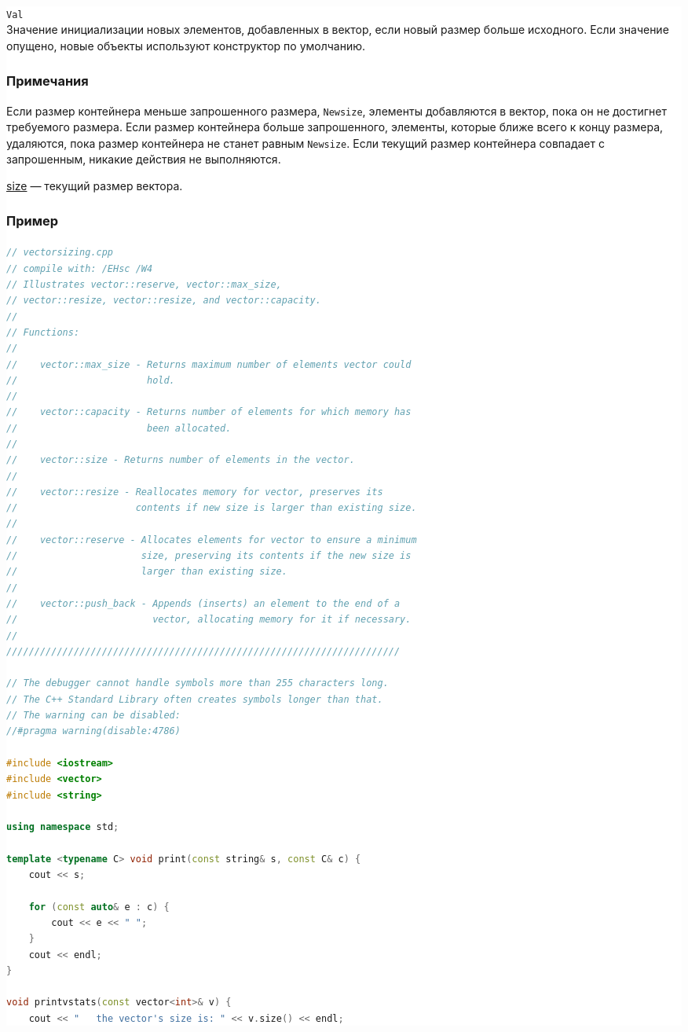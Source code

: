  `Val`  
 Значение инициализации новых элементов, добавленных в вектор, если новый размер больше исходного. Если значение опущено, новые объекты используют конструктор по умолчанию.  
  
### <a name="remarks"></a>Примечания  
 Если размер контейнера меньше запрошенного размера, `Newsize`, элементы добавляются в вектор, пока он не достигнет требуемого размера. Если размер контейнера больше запрошенного, элементы, которые ближе всего к концу размера, удаляются, пока размер контейнера не станет равным `Newsize`. Если текущий размер контейнера совпадает с запрошенным, никакие действия не выполняются.  
  
 [size](#size) — текущий размер вектора.  
  
### <a name="example"></a>Пример  
  
```cpp  
// vectorsizing.cpp  
// compile with: /EHsc /W4  
// Illustrates vector::reserve, vector::max_size,  
// vector::resize, vector::resize, and vector::capacity.  
//  
// Functions:  
//  
//    vector::max_size - Returns maximum number of elements vector could  
//                       hold.  
//  
//    vector::capacity - Returns number of elements for which memory has  
//                       been allocated.  
//  
//    vector::size - Returns number of elements in the vector.  
//  
//    vector::resize - Reallocates memory for vector, preserves its  
//                     contents if new size is larger than existing size.  
//  
//    vector::reserve - Allocates elements for vector to ensure a minimum  
//                      size, preserving its contents if the new size is  
//                      larger than existing size.  
//  
//    vector::push_back - Appends (inserts) an element to the end of a  
//                        vector, allocating memory for it if necessary.  
//  
//////////////////////////////////////////////////////////////////////  
  
// The debugger cannot handle symbols more than 255 characters long.  
// The C++ Standard Library often creates symbols longer than that.  
// The warning can be disabled:  
//#pragma warning(disable:4786)  
  
#include <iostream>  
#include <vector>  
#include <string>  
  
using namespace std;  
  
template <typename C> void print(const string& s, const C& c) {  
    cout << s;  
  
    for (const auto& e : c) {  
        cout << e << " ";  
    }  
    cout << endl;  
}  
  
void printvstats(const vector<int>& v) {  
    cout << "   the vector's size is: " << v.size() << endl;  
```